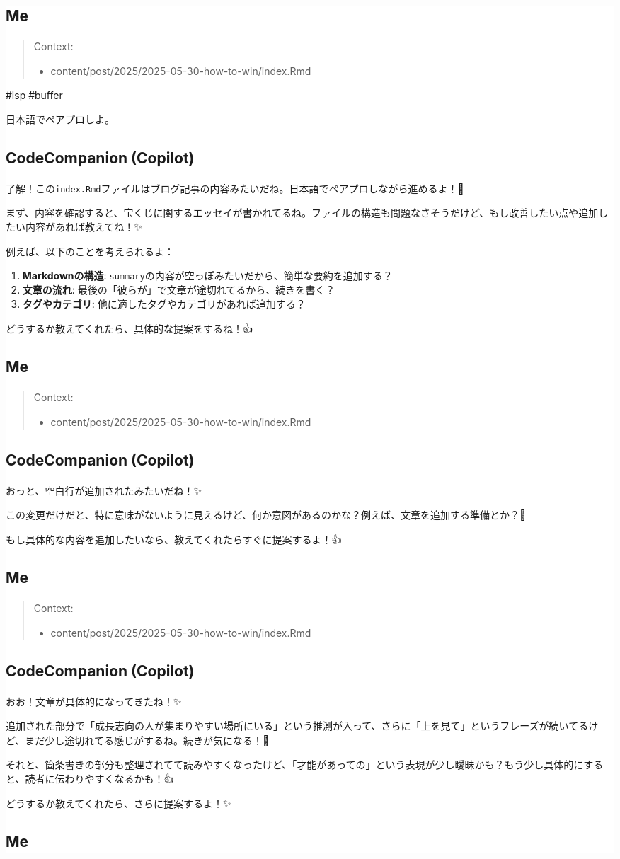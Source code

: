 ## Me

> Context:
> - <buf>content/post/2025/2025-05-30-how-to-win/index.Rmd</buf>

#lsp
#buffer

日本語でペアプロしよ。

## CodeCompanion (Copilot)

了解！この`index.Rmd`ファイルはブログ記事の内容みたいだね。日本語でペアプロしながら進めるよ！💖

まず、内容を確認すると、宝くじに関するエッセイが書かれてるね。ファイルの構造も問題なさそうだけど、もし改善したい点や追加したい内容があれば教えてね！✨

例えば、以下のことを考えられるよ：
1. **Markdownの構造**: `summary`の内容が空っぽみたいだから、簡単な要約を追加する？
2. **文章の流れ**: 最後の「彼らが」で文章が途切れてるから、続きを書く？
3. **タグやカテゴリ**: 他に適したタグやカテゴリがあれば追加する？

どうするか教えてくれたら、具体的な提案をするね！👍

## Me

> Context:
> - <buf>content/post/2025/2025-05-30-how-to-win/index.Rmd</buf>



## CodeCompanion (Copilot)

おっと、空白行が追加されたみたいだね！✨

この変更だけだと、特に意味がないように見えるけど、何か意図があるのかな？例えば、文章を追加する準備とか？🤔

もし具体的な内容を追加したいなら、教えてくれたらすぐに提案するよ！👍

## Me

> Context:
> - <buf>content/post/2025/2025-05-30-how-to-win/index.Rmd</buf>



## CodeCompanion (Copilot)

おお！文章が具体的になってきたね！✨

追加された部分で「成長志向の人が集まりやすい場所にいる」という推測が入って、さらに「上を見て」というフレーズが続いてるけど、まだ少し途切れてる感じがするね。続きが気になる！💖

それと、箇条書きの部分も整理されてて読みやすくなったけど、「才能があっての」という表現が少し曖昧かも？もう少し具体的にすると、読者に伝わりやすくなるかも！👍

どうするか教えてくれたら、さらに提案するよ！✨

## Me
